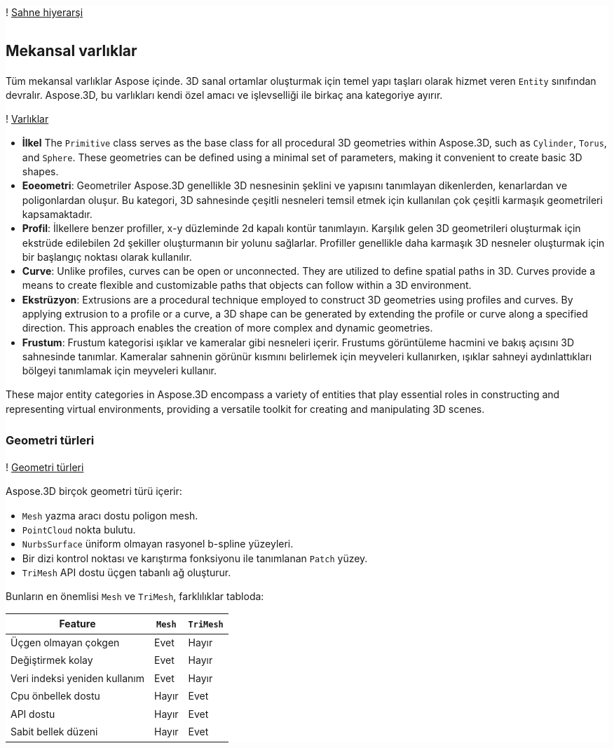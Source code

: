 
! [Sahne hiyerarşi](scene.png)


## Mekansal varlıklar
Tüm mekansal varlıklar Aspose içinde. 3D sanal ortamlar oluşturmak için temel yapı taşları olarak hizmet veren `Entity` sınıfından devralır. Aspose.3D, bu varlıkları kendi özel amacı ve işlevselliği ile birkaç ana kategoriye ayırır.

! [Varlıklar](entity.png)

* **İlkel** The `Primitive` class serves as the base class for all procedural 3D geometries within Aspose.3D, such as `Cylinder`, `Torus`, and `Sphere`. These geometries can be defined using a minimal set of parameters, making it convenient to create basic 3D shapes.
* **Eoeometri**: Geometriler Aspose.3D genellikle 3D nesnesinin şeklini ve yapısını tanımlayan dikenlerden, kenarlardan ve poligonlardan oluşur. Bu kategori, 3D sahnesinde çeşitli nesneleri temsil etmek için kullanılan çok çeşitli karmaşık geometrileri kapsamaktadır.
* **Profil**: İlkellere benzer profiller, x-y düzleminde 2d kapalı kontür tanımlayın. Karşılık gelen 3D geometrileri oluşturmak için ekstrüde edilebilen 2d şekiller oluşturmanın bir yolunu sağlarlar. Profiller genellikle daha karmaşık 3D nesneler oluşturmak için bir başlangıç noktası olarak kullanılır.
* **Curve**: Unlike profiles, curves can be open or unconnected. They are utilized to define spatial paths in 3D. Curves provide a means to create flexible and customizable paths that objects can follow within a 3D environment.
* **Ekstrüzyon**: Extrusions are a procedural technique employed to construct 3D geometries using profiles and curves. By applying extrusion to a profile or a curve, a 3D shape can be generated by extending the profile or curve along a specified direction. This approach enables the creation of more complex and dynamic geometries.
* **Frustum**: Frustum kategorisi ışıklar ve kameralar gibi nesneleri içerir. Frustums görüntüleme hacmini ve bakış açısını 3D sahnesinde tanımlar. Kameralar sahnenin görünür kısmını belirlemek için meyveleri kullanırken, ışıklar sahneyi aydınlattıkları bölgeyi tanımlamak için meyveleri kullanır.

These major entity categories in Aspose.3D encompass a variety of entities that play essential roles in constructing and representing virtual environments, providing a versatile toolkit for creating and manipulating 3D scenes.


### Geometri türleri

! [Geometri türleri](geometries.png)

Aspose.3D birçok geometri türü içerir:


* `Mesh` yazma aracı dostu poligon mesh.
* `PointCloud` nokta bulutu.
* `NurbsSurface` üniform olmayan rasyonel b-spline yüzeyleri.
* Bir dizi kontrol noktası ve karıştırma fonksiyonu ile tanımlanan `Patch` yüzey.
* `TriMesh` API dostu üçgen tabanlı ağ oluşturur.


Bunların en önemlisi `Mesh` ve `TriMesh`, farklılıklar tabloda:

|Feature| `Mesh` | `TriMesh` |
| ---     |---     |---        |
|Üçgen olmayan çokgen|Evet|Hayır|
|Değiştirmek kolay|Evet|Hayır|
|Veri indeksi yeniden kullanım|Evet|Hayır|
|Cpu önbellek dostu|Hayır|Evet|
|API dostu|Hayır|Evet|
|Sabit bellek düzeni|Hayır|Evet|
